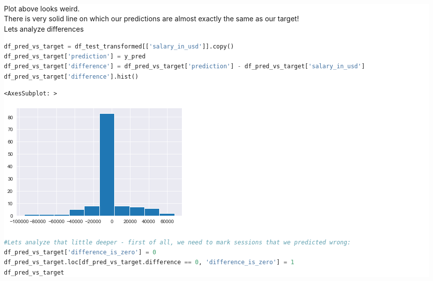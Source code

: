 

Plot above looks weird. <br/>
There is very solid line on which our predictions are almost exactly the same as our target!<br/>
Lets analyze differences


```python
df_pred_vs_target = df_test_transformed[['salary_in_usd']].copy()
df_pred_vs_target['prediction'] = y_pred
df_pred_vs_target['difference'] = df_pred_vs_target['prediction'] - df_pred_vs_target['salary_in_usd'] 
df_pred_vs_target['difference'].hist()
```




    <AxesSubplot: >




    
![png](ds_salaries_files/ds_salaries_72_1.png)
    



```python
#Lets analyze that little deeper - first of all, we need to mark sessions that we predicted wrong:
df_pred_vs_target['difference_is_zero'] = 0
df_pred_vs_target.loc[df_pred_vs_target.difference == 0, 'difference_is_zero'] = 1
df_pred_vs_target
```




<div>
<style scoped>
    .dataframe tbody tr th:only-of-type {
        vertical-align: middle;
    }

    .dataframe tbody tr th {
        vertical-align: top;
    }
